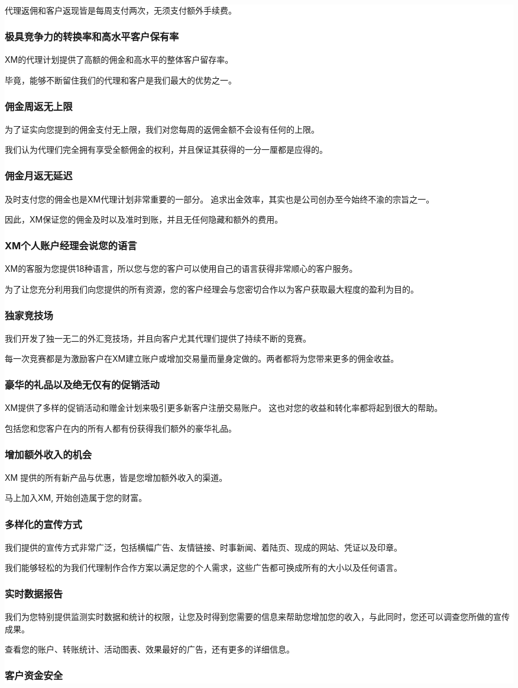 代理返佣和客户返现皆是每周支付两次，无须支付额外手续费。

### 极具竞争力的转换率和高水平客户保有率

XM的代理计划提供了高额的佣金和高水平的整体客户留存率。

毕竟，能够不断留住我们的代理和客户是我们最大的优势之一。

### 佣金周返无上限

为了证实向您提到的佣金支付无上限，我们对您每周的返佣金额不会设有任何的上限。

我们认为代理们完全拥有享受全额佣金的权利，并且保证其获得的一分一厘都是应得的。

### 佣金月返无延迟

及时支付您的佣金也是XM代理计划非常重要的一部分。 追求出金效率，其实也是公司创办至今始终不渝的宗旨之一。

因此，XM保证您的佣金及时以及准时到账，并且无任何隐藏和额外的费用。

### XM个人账户经理会说您的语言

XM的客服为您提供18种语言，所以您与您的客户可以使用自己的语言获得非常顺心的客户服务。

为了让您充分利用我们向您提供的所有资源，您的客户经理会与您密切合作以为客户获取最大程度的盈利为目的。

### 独家竞技场

我们开发了独一无二的外汇竞技场，并且向客户尤其代理们提供了持续不断的竞赛。

每一次竞赛都是为激励客户在XM建立账户或增加交易量而量身定做的。两者都将为您带来更多的佣金收益。

### 豪华的礼品以及绝无仅有的促销活动

XM提供了多样的促销活动和赠金计划来吸引更多新客户注册交易账户。 这也对您的收益和转化率都将起到很大的帮助。

包括您和您客户在内的所有人都有份获得我们额外的豪华礼品。

### 增加额外收入的机会

XM 提供的所有新产品与优惠，皆是您增加额外收入的渠道。

马上加入XM, 开始创造属于您的财富。

### 多样化的宣传方式

我们提供的宣传方式非常广泛，包括横幅广告、友情链接、时事新闻、着陆页、现成的网站、凭证以及印章。

我们能够轻松的为我们代理制作合作方案以满足您的个人需求，这些广告都可换成所有的大小以及任何语言。

### 实时数据报告

我们为您特别提供监测实时数据和统计的权限，让您及时得到您需要的信息来帮助您增加您的收入，与此同时，您还可以调查您所做的宣传成果。

查看您的账户、转账统计、活动图表、效果最好的广告，还有更多的详细信息。

### 客户资金安全

